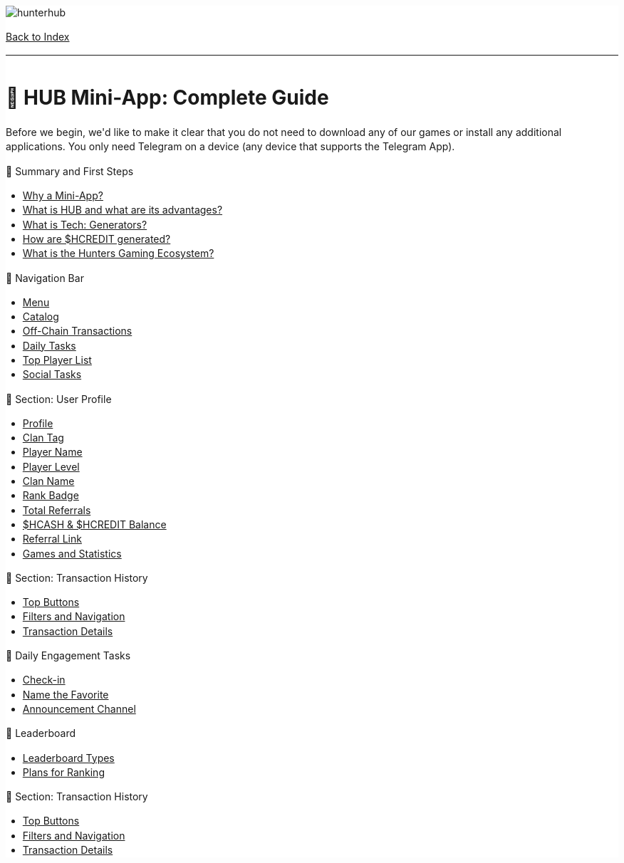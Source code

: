 ![hunterhub](../../../static/img/HunterHUB.jpg)

[Back to Index](../../../index.md)

****

# 📱 HUB Mini-App: Complete Guide

Before we begin, we'd like to make it clear that you do not need to download any of our games or install any additional applications. You only need Telegram on a device (any device that supports the Telegram App).

🔘 Summary and First Steps
  - [Why a Mini-App?](#why-a-mini-app)
  - [What is HUB and what are its advantages?](#what-is-hub-and-what-are-its-advantages)
  - [What is Tech: Generators?](#what-is-tech-generators)
  - [How are $HCREDIT generated?](#how-are-hcredit-generated)
  - [What is the Hunters Gaming Ecosystem?](#what-is-the-hunters-gaming-ecosystem)
  
🔘 Navigation Bar
  - [Menu](#hub-step-by-step-guide)
  - [Catalog](#catalog)
  - [Off-Chain Transactions](#offchain-transactions)
  - [Daily Tasks](#daily-tasks)
  - [Top Player List](#top-player-list)
  - [Social Tasks](#social-tasks)

🔘 Section: User Profile
  - [Profile](#profile)
  - [Clan Tag](#clan-tag)
  - [Player Name](#player-name)
  - [Player Level](#player-level)
  - [Clan Name](#clan-name)
  - [Rank Badge](#rank-badge)
  - [Total Referrals](#total-referrals)
  - [$HCASH & $HCREDIT Balance](#hcash-balance)
  - [Referral Link](#referral-link)
  - [Games and Statistics](#games-and-statistics)

🔘 Section: Transaction History
  - [Top Buttons](#top-buttons)
  - [Filters and Navigation](#filters-and-navigation)
  - [Transaction Details](#transaction-details)
  
🔘 Daily Engagement Tasks
  - [Check-in](#)
  - [Name the Favorite](#)
  - [Announcement Channel](#)
  
🔘 Leaderboard
  - [Leaderboard Types](#)
  - [Plans for Ranking](#)
  
🔘 Section: Transaction History
  - [Top Buttons](#)
  - [Filters and Navigation](#)
  - [Transaction Details](#)
  